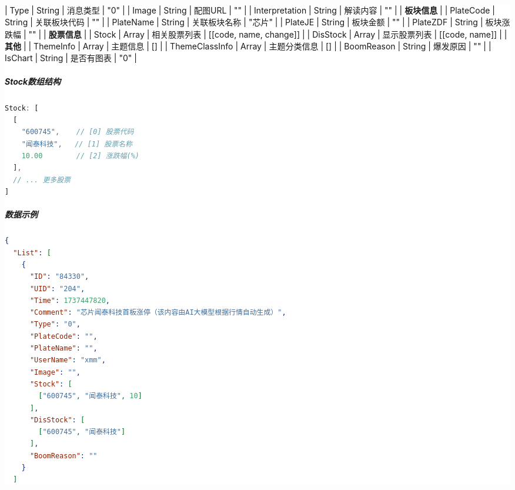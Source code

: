 | Type | String | 消息类型 | "0" |
| Image | String | 配图URL | "" |
| Interpretation | String | 解读内容 | "" |
| **板块信息** |
| PlateCode | String | 关联板块代码 | "" |
| PlateName | String | 关联板块名称 | "芯片" |
| PlateJE | String | 板块金额 | "" |
| PlateZDF | String | 板块涨跌幅 | "" |
| **股票信息** |
| Stock | Array | 相关股票列表 | [[code, name, change]] |
| DisStock | Array | 显示股票列表 | [[code, name]] |
| **其他** |
| ThemeInfo | Array | 主题信息 | [] |
| ThemeClassInfo | Array | 主题分类信息 | [] |
| BoomReason | String | 爆发原因 | "" |
| IsChart | String | 是否有图表 | "0" |

##### Stock数组结构

```javascript
Stock: [
  [
    "600745",    // [0] 股票代码
    "闻泰科技",   // [1] 股票名称
    10.00        // [2] 涨跌幅(%)
  ],
  // ... 更多股票
]
```

##### 数据示例

```json
{
  "List": [
    {
      "ID": "84330",
      "UID": "204",
      "Time": 1737447820,
      "Comment": "芯片闻泰科技首板涨停（该内容由AI大模型根据行情自动生成）",
      "Type": "0",
      "PlateCode": "",
      "PlateName": "",
      "UserName": "xmm",
      "Image": "",
      "Stock": [
        ["600745", "闻泰科技", 10]
      ],
      "DisStock": [
        ["600745", "闻泰科技"]
      ],
      "BoomReason": ""
    }
  ]
```